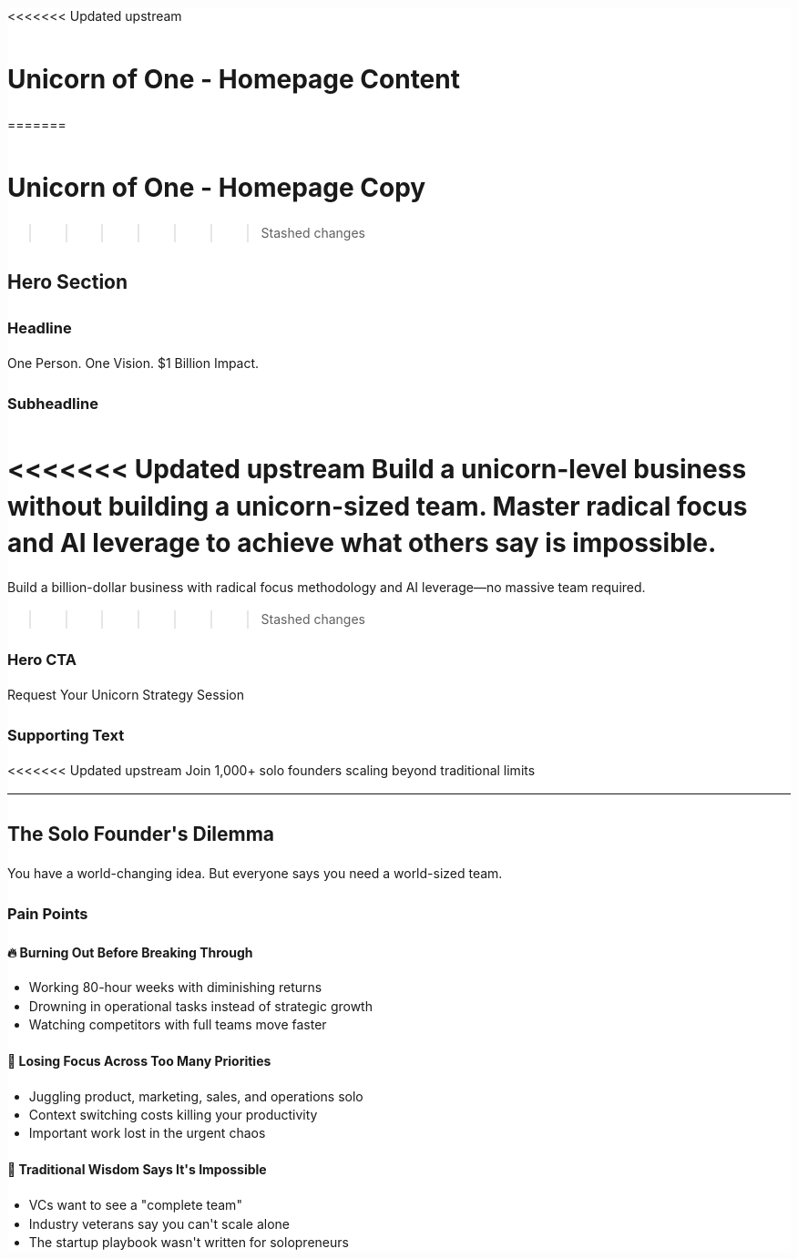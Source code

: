 <<<<<<< Updated upstream
# Unicorn of One - Homepage Content
=======
# Unicorn of One - Homepage Copy
>>>>>>> Stashed changes

## Hero Section

### Headline
One Person. One Vision. $1 Billion Impact.

### Subheadline
<<<<<<< Updated upstream
Build a unicorn-level business without building a unicorn-sized team. Master radical focus and AI leverage to achieve what others say is impossible.
=======
Build a billion-dollar business with radical focus methodology and AI leverage—no massive team required.
>>>>>>> Stashed changes

### Hero CTA
Request Your Unicorn Strategy Session

### Supporting Text
<<<<<<< Updated upstream
Join 1,000+ solo founders scaling beyond traditional limits

---

## The Solo Founder's Dilemma

You have a world-changing idea. But everyone says you need a world-sized team.

### Pain Points

#### 🔥 Burning Out Before Breaking Through
- Working 80-hour weeks with diminishing returns
- Drowning in operational tasks instead of strategic growth
- Watching competitors with full teams move faster

#### 🎯 Losing Focus Across Too Many Priorities
- Juggling product, marketing, sales, and operations solo
- Context switching costs killing your productivity
- Important work lost in the urgent chaos

#### 🚫 Traditional Wisdom Says It's Impossible
- VCs want to see a "complete team"
- Industry veterans say you can't scale alone
- The startup playbook wasn't written for solopreneurs
